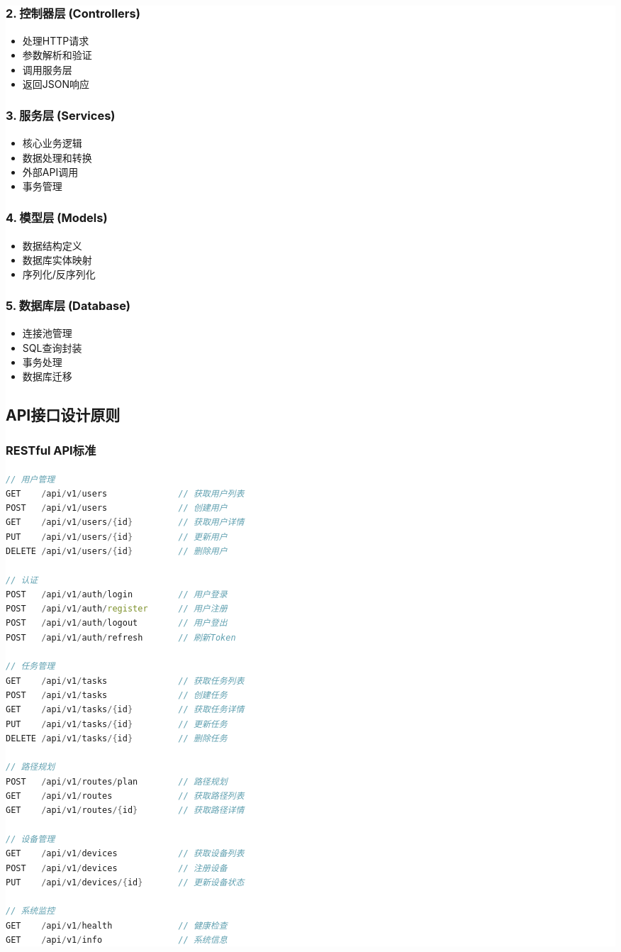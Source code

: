 ### 2. 控制器层 (Controllers)
- 处理HTTP请求
- 参数解析和验证
- 调用服务层
- 返回JSON响应

### 3. 服务层 (Services)
- 核心业务逻辑
- 数据处理和转换
- 外部API调用
- 事务管理

### 4. 模型层 (Models)
- 数据结构定义
- 数据库实体映射
- 序列化/反序列化

### 5. 数据库层 (Database)
- 连接池管理
- SQL查询封装
- 事务处理
- 数据库迁移

## API接口设计原则

### RESTful API标准
```cpp
// 用户管理
GET    /api/v1/users              // 获取用户列表
POST   /api/v1/users              // 创建用户
GET    /api/v1/users/{id}         // 获取用户详情
PUT    /api/v1/users/{id}         // 更新用户
DELETE /api/v1/users/{id}         // 删除用户

// 认证
POST   /api/v1/auth/login         // 用户登录
POST   /api/v1/auth/register      // 用户注册
POST   /api/v1/auth/logout        // 用户登出
POST   /api/v1/auth/refresh       // 刷新Token

// 任务管理
GET    /api/v1/tasks              // 获取任务列表
POST   /api/v1/tasks              // 创建任务
GET    /api/v1/tasks/{id}         // 获取任务详情
PUT    /api/v1/tasks/{id}         // 更新任务
DELETE /api/v1/tasks/{id}         // 删除任务

// 路径规划
POST   /api/v1/routes/plan        // 路径规划
GET    /api/v1/routes             // 获取路径列表
GET    /api/v1/routes/{id}        // 获取路径详情

// 设备管理
GET    /api/v1/devices            // 获取设备列表
POST   /api/v1/devices            // 注册设备
PUT    /api/v1/devices/{id}       // 更新设备状态

// 系统监控
GET    /api/v1/health             // 健康检查
GET    /api/v1/info               // 系统信息
```
